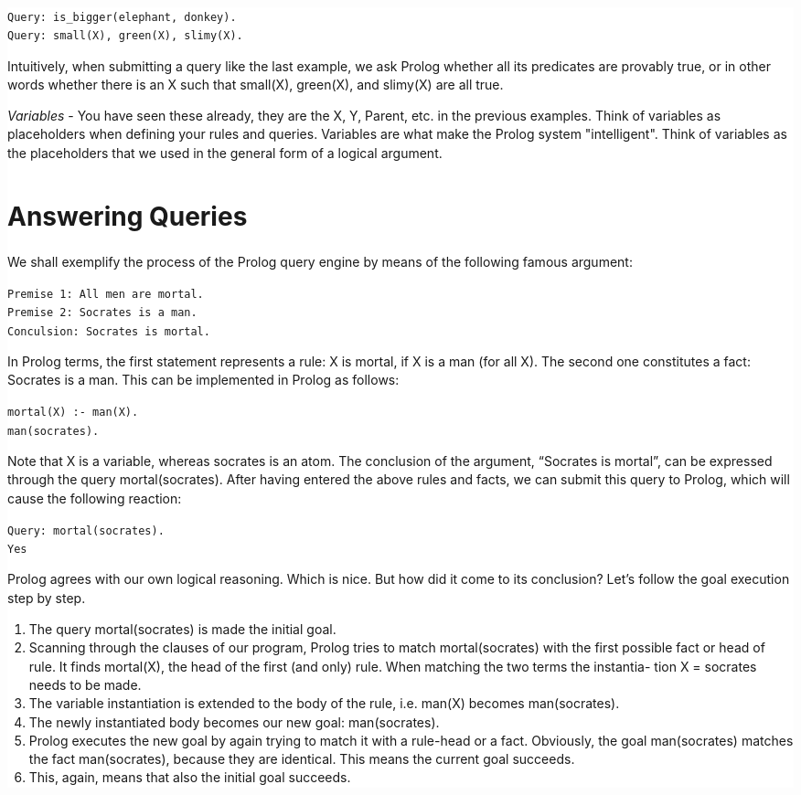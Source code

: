 ```
Query: is_bigger(elephant, donkey).
Query: small(X), green(X), slimy(X).
```

Intuitively, when submitting a query like the last example, we ask Prolog whether all its predicates are provably true, or in other words whether there is an X such that small(X), green(X), and slimy(X) are all true.

*Variables* - You have seen these already, they are the X, Y, Parent, etc. in the previous examples.  Think of variables as placeholders when defining your rules and queries.  Variables are what make the Prolog system "intelligent".  Think of variables as the placeholders that we used in the general form of a logical argument.

# Answering Queries

We shall exemplify the process of the Prolog query engine by means of the following famous argument:

```
Premise 1: All men are mortal.
Premise 2: Socrates is a man.
Conculsion: Socrates is mortal.
```

In Prolog terms, the first statement represents a rule: X is mortal, if X is a man (for all X). The second one constitutes a fact: Socrates is a man. This can be implemented in Prolog as follows:

```
mortal(X) :- man(X).
man(socrates).
```

Note that X is a variable, whereas socrates is an atom. The conclusion of the argument, “Socrates is mortal”, can be expressed through the query mortal(socrates). After having entered the above rules and facts, we can submit this query to Prolog, which will cause the following reaction:

```
Query: mortal(socrates).
Yes
```

Prolog agrees with our own logical reasoning. Which is nice. But how did it come to its conclusion? Let’s follow the goal execution step by step.

1. The query mortal(socrates) is made the initial goal.
2. Scanning through the clauses of our program, Prolog tries to match mortal(socrates) with the first possible fact or head of rule. It finds mortal(X), the head of the first (and only) rule. When matching the two terms the instantia- tion X = socrates needs to be made.
3. The variable instantiation is extended to the body of the rule, i.e. man(X) becomes man(socrates).
4. The newly instantiated body becomes our new goal: man(socrates).
5. Prolog executes the new goal by again trying to match it with a rule-head or a fact. Obviously, the goal man(socrates) matches the fact man(socrates), because they are identical. This means the current goal succeeds.
6. This, again, means that also the initial goal succeeds.
